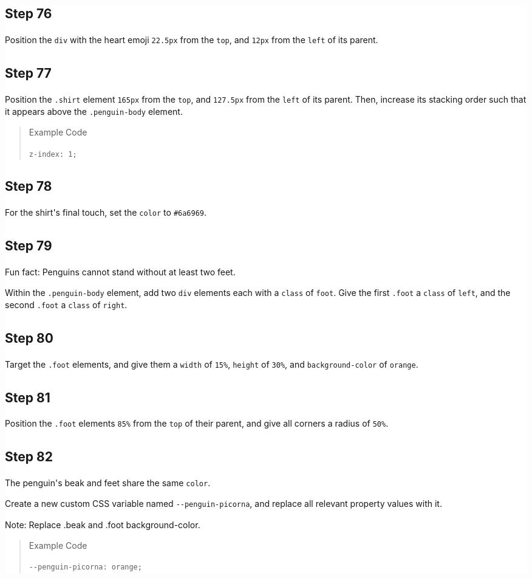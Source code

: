 ## Step 76

Position the `div` with the heart emoji `22.5px` from the `top`, and `12px` from the `left` of its parent.

## Step 77

Position the `.shirt` element `165px` from the `top`, and `127.5px` from the `left` of its parent. Then, increase its stacking order such that it appears above the `.penguin-body` element.

>Example Code
>
>```z-index
>z-index: 1;
>```

## Step 78

For the shirt's final touch, set the `color` to `#6a6969`.

## Step 79

Fun fact: Penguins cannot stand without at least two feet.

Within the `.penguin-body` element, add two `div` elements each with a `class` of `foot`. Give the first `.foot` a `class` of `left`, and the second `.foot` a `class` of `right`.

## Step 80

Target the `.foot` elements, and give them a `width` of `15%`, `height` of `30%`, and `background-color` of `orange`.

## Step 81

Position the `.foot` elements `85%` from the `top` of their parent, and give all corners a radius of `50%`.

## Step 82

The penguin's beak and feet share the same `color`.

Create a new custom CSS variable named `--penguin-picorna`, and replace all relevant property values with it.

Note: Replace .beak and .foot background-color.

>Example Code
>
>```var
>--penguin-picorna: orange;
>```
